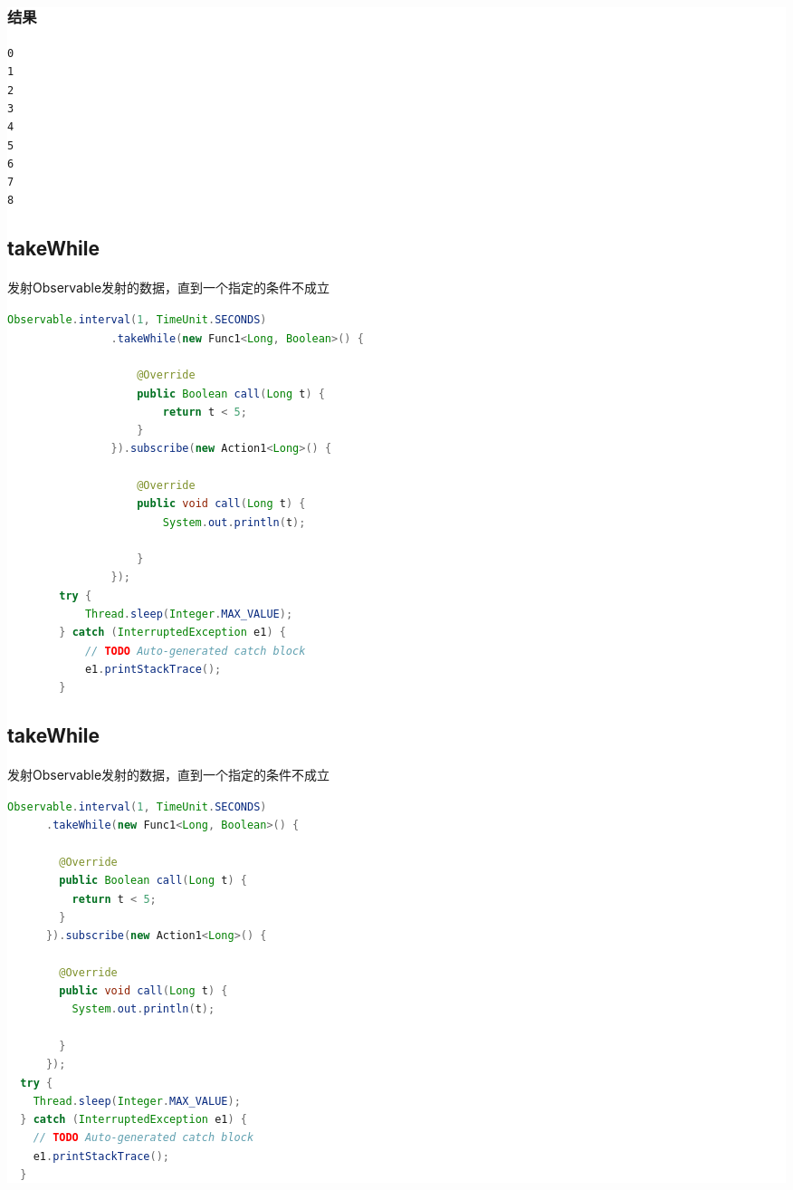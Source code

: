 ### 结果
```
0
1
2
3
4
5
6
7
8
```
## takeWhile
发射Observable发射的数据，直到一个指定的条件不成立
```java
Observable.interval(1, TimeUnit.SECONDS)
				.takeWhile(new Func1<Long, Boolean>() {

					@Override
					public Boolean call(Long t) {
						return t < 5;
					}
				}).subscribe(new Action1<Long>() {

					@Override
					public void call(Long t) {
						System.out.println(t);

					}
				});
		try {
			Thread.sleep(Integer.MAX_VALUE);
		} catch (InterruptedException e1) {
			// TODO Auto-generated catch block
			e1.printStackTrace();
		}
```
## takeWhile
发射Observable发射的数据，直到一个指定的条件不成立
```java
Observable.interval(1, TimeUnit.SECONDS)
      .takeWhile(new Func1<Long, Boolean>() {

        @Override
        public Boolean call(Long t) {
          return t < 5;
        }
      }).subscribe(new Action1<Long>() {

        @Override
        public void call(Long t) {
          System.out.println(t);

        }
      });
  try {
    Thread.sleep(Integer.MAX_VALUE);
  } catch (InterruptedException e1) {
    // TODO Auto-generated catch block
    e1.printStackTrace();
  }
```